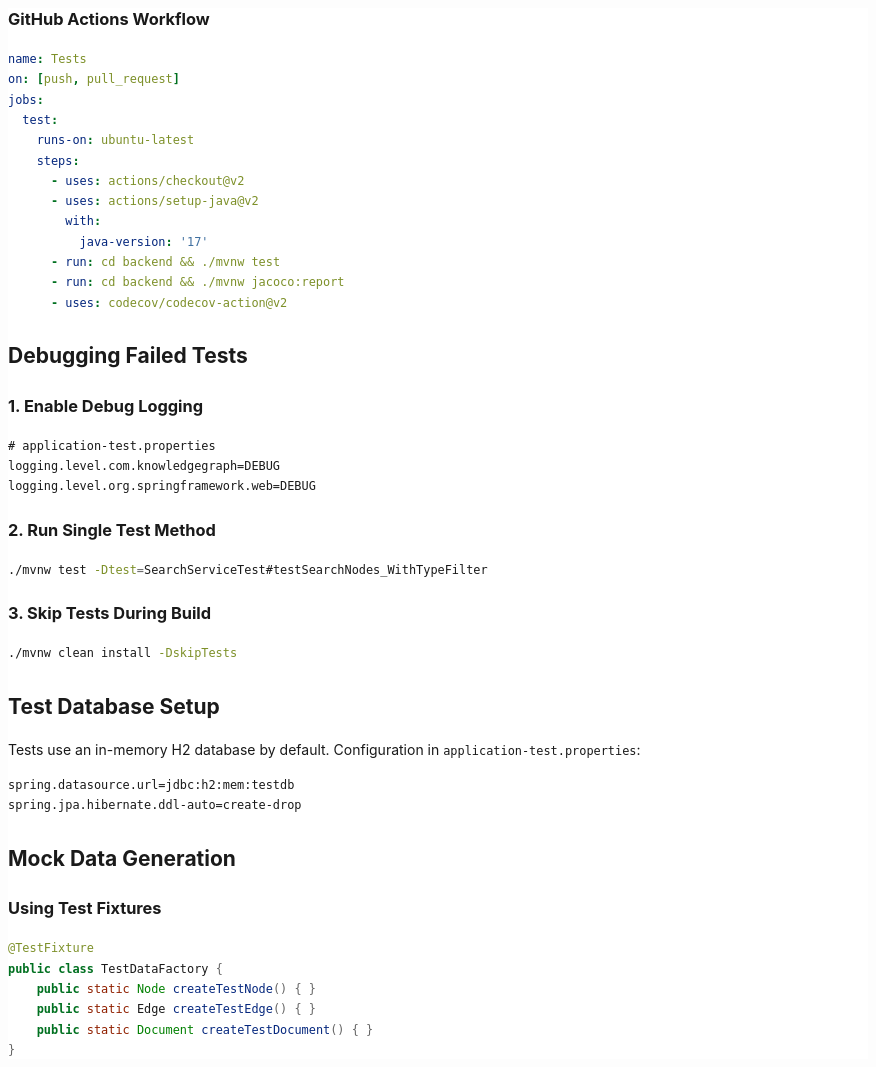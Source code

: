 ### GitHub Actions Workflow
```yaml
name: Tests
on: [push, pull_request]
jobs:
  test:
    runs-on: ubuntu-latest
    steps:
      - uses: actions/checkout@v2
      - uses: actions/setup-java@v2
        with:
          java-version: '17'
      - run: cd backend && ./mvnw test
      - run: cd backend && ./mvnw jacoco:report
      - uses: codecov/codecov-action@v2
```

## Debugging Failed Tests

### 1. Enable Debug Logging
```properties
# application-test.properties
logging.level.com.knowledgegraph=DEBUG
logging.level.org.springframework.web=DEBUG
```

### 2. Run Single Test Method
```bash
./mvnw test -Dtest=SearchServiceTest#testSearchNodes_WithTypeFilter
```

### 3. Skip Tests During Build
```bash
./mvnw clean install -DskipTests
```

## Test Database Setup

Tests use an in-memory H2 database by default. Configuration in `application-test.properties`:

```properties
spring.datasource.url=jdbc:h2:mem:testdb
spring.jpa.hibernate.ddl-auto=create-drop
```

## Mock Data Generation

### Using Test Fixtures
```java
@TestFixture
public class TestDataFactory {
    public static Node createTestNode() { }
    public static Edge createTestEdge() { }
    public static Document createTestDocument() { }
}
```
